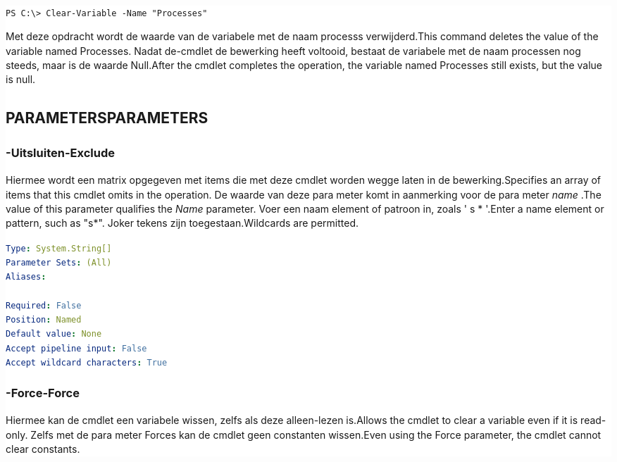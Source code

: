 ```
PS C:\> Clear-Variable -Name "Processes"
```

<span data-ttu-id="56cf8-121">Met deze opdracht wordt de waarde van de variabele met de naam processs verwijderd.</span><span class="sxs-lookup"><span data-stu-id="56cf8-121">This command deletes the value of the variable named Processes.</span></span>
<span data-ttu-id="56cf8-122">Nadat de-cmdlet de bewerking heeft voltooid, bestaat de variabele met de naam processen nog steeds, maar is de waarde Null.</span><span class="sxs-lookup"><span data-stu-id="56cf8-122">After the cmdlet completes the operation, the variable named Processes still exists, but the value is null.</span></span>

## <span data-ttu-id="56cf8-123">PARAMETERS</span><span class="sxs-lookup"><span data-stu-id="56cf8-123">PARAMETERS</span></span>

### <span data-ttu-id="56cf8-124">-Uitsluiten</span><span class="sxs-lookup"><span data-stu-id="56cf8-124">-Exclude</span></span>

<span data-ttu-id="56cf8-125">Hiermee wordt een matrix opgegeven met items die met deze cmdlet worden wegge laten in de bewerking.</span><span class="sxs-lookup"><span data-stu-id="56cf8-125">Specifies an array of items that this cmdlet omits in the operation.</span></span>
<span data-ttu-id="56cf8-126">De waarde van deze para meter komt in aanmerking voor de para meter *name* .</span><span class="sxs-lookup"><span data-stu-id="56cf8-126">The value of this parameter qualifies the *Name* parameter.</span></span>
<span data-ttu-id="56cf8-127">Voer een naam element of patroon in, zoals ' s \* '.</span><span class="sxs-lookup"><span data-stu-id="56cf8-127">Enter a name element or pattern, such as "s\*".</span></span>
<span data-ttu-id="56cf8-128">Joker tekens zijn toegestaan.</span><span class="sxs-lookup"><span data-stu-id="56cf8-128">Wildcards are permitted.</span></span>

```yaml
Type: System.String[]
Parameter Sets: (All)
Aliases:

Required: False
Position: Named
Default value: None
Accept pipeline input: False
Accept wildcard characters: True
```

### <span data-ttu-id="56cf8-129">-Force</span><span class="sxs-lookup"><span data-stu-id="56cf8-129">-Force</span></span>

<span data-ttu-id="56cf8-130">Hiermee kan de cmdlet een variabele wissen, zelfs als deze alleen-lezen is.</span><span class="sxs-lookup"><span data-stu-id="56cf8-130">Allows the cmdlet to clear a variable even if it is read-only.</span></span>
<span data-ttu-id="56cf8-131">Zelfs met de para meter Forces kan de cmdlet geen constanten wissen.</span><span class="sxs-lookup"><span data-stu-id="56cf8-131">Even using the Force parameter, the cmdlet cannot clear constants.</span></span>
